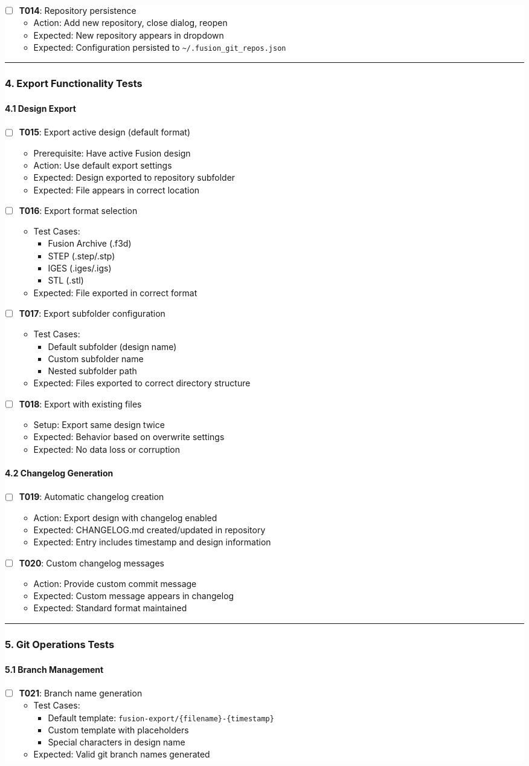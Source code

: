 - [ ] **T014**: Repository persistence
  - Action: Add new repository, close dialog, reopen
  - Expected: New repository appears in dropdown
  - Expected: Configuration persisted to `~/.fusion_git_repos.json`

---

### 4. Export Functionality Tests

#### 4.1 Design Export
- [ ] **T015**: Export active design (default format)
  - Prerequisite: Have active Fusion design
  - Action: Use default export settings
  - Expected: Design exported to repository subfolder
  - Expected: File appears in correct location

- [ ] **T016**: Export format selection
  - Test Cases:
    - Fusion Archive (.f3d)
    - STEP (.step/.stp)
    - IGES (.iges/.igs)
    - STL (.stl)
  - Expected: File exported in correct format

- [ ] **T017**: Export subfolder configuration
  - Test Cases:
    - Default subfolder (design name)
    - Custom subfolder name
    - Nested subfolder path
  - Expected: Files exported to correct directory structure

- [ ] **T018**: Export with existing files
  - Setup: Export same design twice
  - Expected: Behavior based on overwrite settings
  - Expected: No data loss or corruption

#### 4.2 Changelog Generation
- [ ] **T019**: Automatic changelog creation
  - Action: Export design with changelog enabled
  - Expected: CHANGELOG.md created/updated in repository
  - Expected: Entry includes timestamp and design information

- [ ] **T020**: Custom changelog messages
  - Action: Provide custom commit message
  - Expected: Custom message appears in changelog
  - Expected: Standard format maintained

---

### 5. Git Operations Tests

#### 5.1 Branch Management
- [ ] **T021**: Branch name generation
  - Test Cases:
    - Default template: `fusion-export/{filename}-{timestamp}`
    - Custom template with placeholders
    - Special characters in design name
  - Expected: Valid git branch names generated

